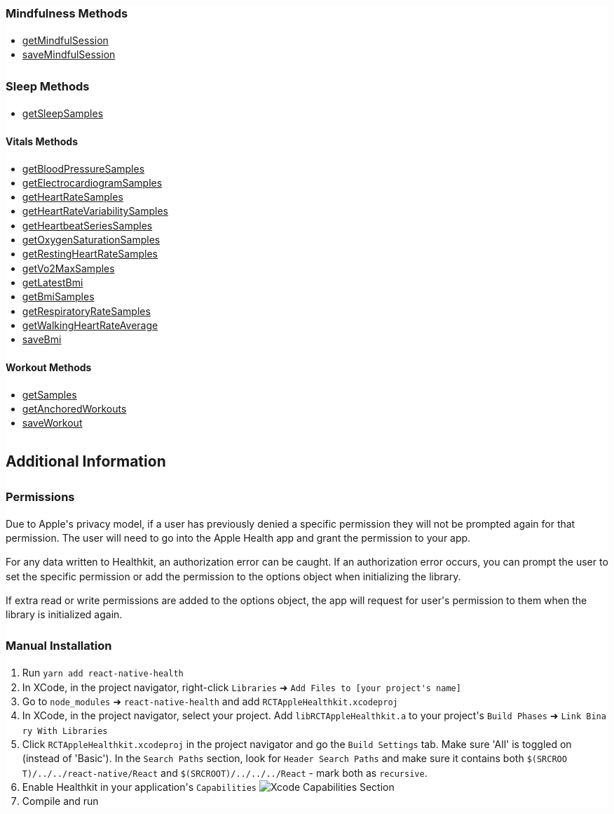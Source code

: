 ### Mindfulness Methods

- [getMindfulSession](docs/getMindfulSession.md)
- [saveMindfulSession](/docs/saveMindfulSession.md)

### Sleep Methods

- [getSleepSamples](/docs/getSleepSamples.md)

#### Vitals Methods

- [getBloodPressureSamples](/docs/getBloodPressureSamples.md)
- [getElectrocardiogramSamples](/docs/getElectrocardiogramSamples.md)
- [getHeartRateSamples](/docs/getHeartRateSamples.md)
- [getHeartRateVariabilitySamples](/docs/getHeartRateVariabilitySamples.md)
- [getHeartbeatSeriesSamples](/docs/getHeartbeatSeriesSamples.md)
- [getOxygenSaturationSamples](/docs/getOxygenSaturationSamples.md)
- [getRestingHeartRateSamples](/docs/getRestingHeartRateSamples.md)
- [getVo2MaxSamples](/docs/getVo2MaxSamples.md)
- [getLatestBmi](/docs/getLatestBmi.md)
- [getBmiSamples](/docs/getBmiSamples.md)
- [getRespiratoryRateSamples](/docs/getRespiratoryRateSamples.md)
- [getWalkingHeartRateAverage](/docs/getWalkingHeartRateAverage.md)
- [saveBmi](/docs/saveBmi.md)

#### Workout Methods

- [getSamples](docs/getSamples.md)
- [getAnchoredWorkouts](/docs/getAnchoredWorkouts.md)
- [saveWorkout](/docs/saveWorkout.md)

## Additional Information

### Permissions

Due to Apple's privacy model, if a user has previously denied a
specific permission they will not be prompted again for that permission.
The user will need to go into the Apple Health app and grant the
permission to your app.

For any data written to Healthkit, an authorization error can be caught. If
an authorization error occurs, you can prompt the user to set the
specific permission or add the permission to the options object when
initializing the library.

If extra read or write permissions are added to the options object, the
app will request for user's permission to them when the library is
initialized again.

### Manual Installation

1. Run `yarn add react-native-health`
2. In XCode, in the project navigator, right-click `Libraries` ➜ `Add Files to [your project's name]`
3. Go to `node_modules` ➜ `react-native-health` and add `RCTAppleHealthkit.xcodeproj`
4. In XCode, in the project navigator, select your project. Add `libRCTAppleHealthkit.a`
   to your project's `Build Phases` ➜ `Link Binary With Libraries`
5. Click `RCTAppleHealthkit.xcodeproj` in the project navigator and go
   the `Build Settings` tab. Make sure 'All' is toggled on (instead of 'Basic').
   In the `Search Paths` section, look for `Header Search Paths` and make sure
   it contains both `$(SRCROOT)/../../react-native/React`
   and `$(SRCROOT)/../../../React` - mark both as `recursive`.
6. Enable Healthkit in your application's `Capabilities`
   ![](https://i.imgur.com/Ql1kXCg.png 'Xcode Capabilities Section')
7. Compile and run